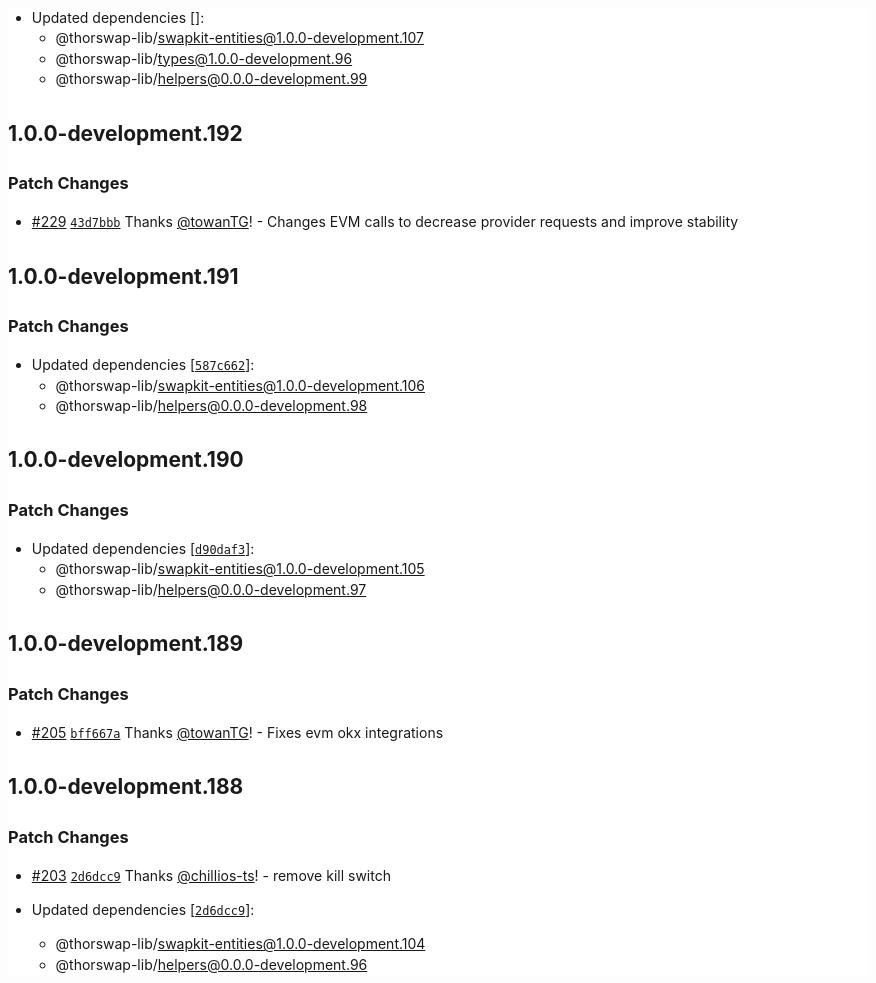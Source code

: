 - Updated dependencies []:
  - @thorswap-lib/swapkit-entities@1.0.0-development.107
  - @thorswap-lib/types@1.0.0-development.96
  - @thorswap-lib/helpers@0.0.0-development.99

## 1.0.0-development.192

### Patch Changes

- [#229](https://github.com/thorswap/SwapKit/pull/229) [`43d7bbb`](https://github.com/thorswap/SwapKit/commit/43d7bbb5038b0b68d5977f36df398aeb8ade9cad) Thanks [@towanTG](https://github.com/towanTG)! - Changes EVM calls to decrease provider requests and improve stability

## 1.0.0-development.191

### Patch Changes

- Updated dependencies [[`587c662`](https://github.com/thorswap/SwapKit/commit/587c662ab2da70140a93a2346c4a28eae24c5141)]:
  - @thorswap-lib/swapkit-entities@1.0.0-development.106
  - @thorswap-lib/helpers@0.0.0-development.98

## 1.0.0-development.190

### Patch Changes

- Updated dependencies [[`d90daf3`](https://github.com/thorswap/SwapKit/commit/d90daf31355ee9fa350867af5197e513891e3cd2)]:
  - @thorswap-lib/swapkit-entities@1.0.0-development.105
  - @thorswap-lib/helpers@0.0.0-development.97

## 1.0.0-development.189

### Patch Changes

- [#205](https://github.com/thorswap/SwapKit/pull/205) [`bff667a`](https://github.com/thorswap/SwapKit/commit/bff667aefba654bd0a40172d15b55a54a4592a21) Thanks [@towanTG](https://github.com/towanTG)! - Fixes evm okx integrations

## 1.0.0-development.188

### Patch Changes

- [#203](https://github.com/thorswap/SwapKit/pull/203) [`2d6dcc9`](https://github.com/thorswap/SwapKit/commit/2d6dcc9584c2e25d3095f6f54fb3747247fd4db9) Thanks [@chillios-ts](https://github.com/chillios-ts)! - remove kill switch

- Updated dependencies [[`2d6dcc9`](https://github.com/thorswap/SwapKit/commit/2d6dcc9584c2e25d3095f6f54fb3747247fd4db9)]:
  - @thorswap-lib/swapkit-entities@1.0.0-development.104
  - @thorswap-lib/helpers@0.0.0-development.96
